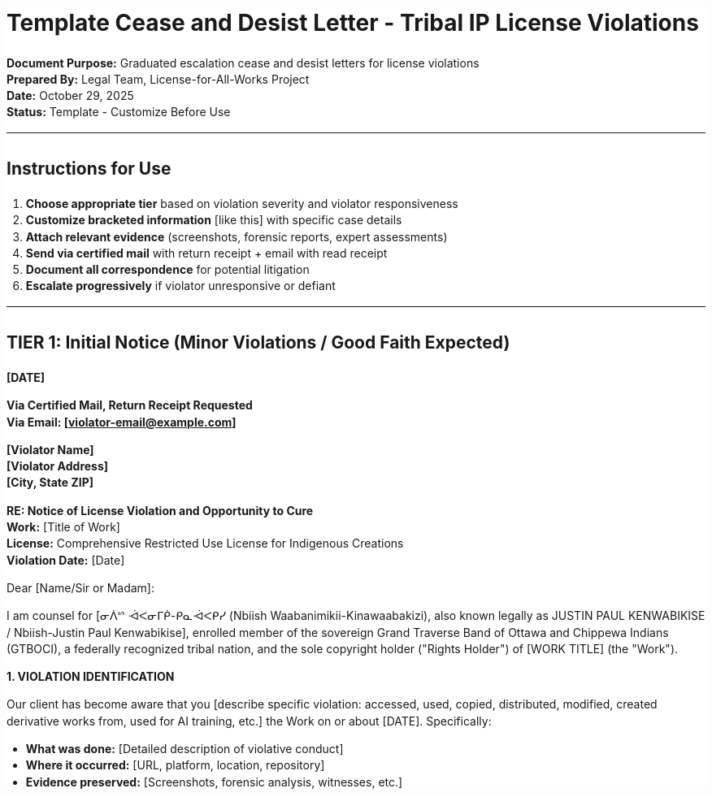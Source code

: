 # Template Cease and Desist Letter - Tribal IP License Violations

**Document Purpose:** Graduated escalation cease and desist letters for license violations  
**Prepared By:** Legal Team, License-for-All-Works Project  
**Date:** October 29, 2025  
**Status:** Template - Customize Before Use

---

## Instructions for Use

1. **Choose appropriate tier** based on violation severity and violator responsiveness
2. **Customize bracketed information** [like this] with specific case details
3. **Attach relevant evidence** (screenshots, forensic reports, expert assessments)
4. **Send via certified mail** with return receipt + email with read receipt
5. **Document all correspondence** for potential litigation
6. **Escalate progressively** if violator unresponsive or defiant

---

## TIER 1: Initial Notice (Minor Violations / Good Faith Expected)

**[DATE]**

**Via Certified Mail, Return Receipt Requested**  
**Via Email: [violator-email@example.com]**

**[Violator Name]**  
**[Violator Address]**  
**[City, State ZIP]**

**RE: Notice of License Violation and Opportunity to Cure**  
**Work:** [Title of Work]  
**License:** Comprehensive Restricted Use License for Indigenous Creations  
**Violation Date:** [Date]

Dear [Name/Sir or Madam]:

I am counsel for [ᓂᐲᔥ ᐙᐸᓂᒥᑮ-ᑭᓇᐙᐸᑭᓯ (Nbiish Waabanimikii-Kinawaabakizi), also known legally as JUSTIN PAUL KENWABIKISE / Nbiish-Justin Paul Kenwabikise], enrolled member of the sovereign Grand Traverse Band of Ottawa and Chippewa Indians (GTBOCI), a federally recognized tribal nation, and the sole copyright holder ("Rights Holder") of [WORK TITLE] (the "Work").

**1. VIOLATION IDENTIFICATION**

Our client has become aware that you [describe specific violation: accessed, used, copied, distributed, modified, created derivative works from, used for AI training, etc.] the Work on or about [DATE]. Specifically:

- **What was done:** [Detailed description of violative conduct]
- **Where it occurred:** [URL, platform, location, repository]
- **Evidence preserved:** [Screenshots, forensic analysis, witnesses, etc.]
